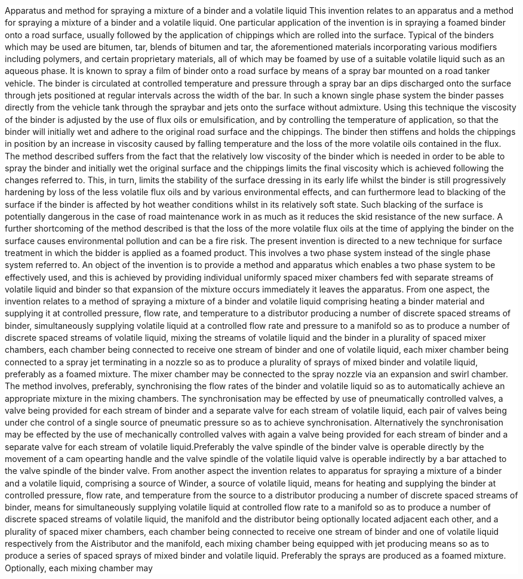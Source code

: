 Apparatus and method for spraying a mixture of a binder and a volatile liquid This invention relates to an apparatus and a method for spraying a mixture of a binder and a volatile liquid. One particular application of the invention is in spraying a foamed binder onto a road surface, usually followed by the application of chippings which are rolled into the surface. Typical of the binders which may be used are bitumen, tar, blends of bitumen and tar, the aforementioned materials incorporating various modifiers including polymers, and certain proprietary materials, all of which may be foamed by use of a suitable volatile liquid such as an aqueous phase. It is known to spray a film of binder onto a road surface by means of a spray bar mounted on a road tanker vehicle. The binder is circulated at controlled temperature and pressure through a spray bar an dips discharged onto the surface through jets positioned at regular intervals across the width of the bar. In such a known single phase system the binder passes directly from the vehicle tank through the spraybar and jets onto the surface without admixture. Using this technique the viscosity of the binder is adjusted by the use of flux oils or emulsification, and by controlling the temperature of application, so that the binder will initially wet and adhere to the original road surface and the chippings. The binder then stiffens and holds the chippings in position by an increase in viscosity caused by falling temperature and the loss of the more volatile oils contained in the flux. The method described suffers from the fact that the relatively low viscosity of the binder which is needed in order to be able to spray the binder and initially wet the original surface and the chippings limits the final viscosity which is achieved following the changes referred to. This, in turn, limits the stability of the surface dressing in its early life whilst the binder is still progressively hardening by loss of the less volatile flux oils and by various environmental effects, and can furthermore lead to blacking of the surface if the binder is affected by hot weather conditions whilst in its relatively soft state. Such blacking of the surface is potentially dangerous in the case of road maintenance work in as much as it reduces the skid resistance of the new surface. A further shortcoming of the method described is that the loss of the more volatile flux oils at the time of applying the binder on the surface causes environmental pollution and can be a fire risk. The present invention is directed to a new technique for surface treatment in which the bidder is applied as a foamed product. This involves a two phase system instead of the single phase system referred to. An object of the invention is to provide a method and apparatus which enables a two phase system to be effectively used, and this is achieved by providing individual uniformly spaced mixer chambers fed with separate streams of volatile liquid and binder so that expansion of the mixture occurs immediately it leaves the apparatus. From one aspect, the invention relates to a method of spraying a mixture of a binder and volatile liquid comprising heating a binder material and supplying it at controlled pressure, flow rate, and temperature to a distributor producing a number of discrete spaced streams of binder, simultaneously supplying volatile liquid at a controlled flow rate and pressure to a manifold so as to produce a number of discrete spaced streams of volatile liquid, mixing the streams of volatile liquid and the binder in a plurality of spaced mixer chambers, each chamber being connected to receive one stream of binder and one of volatile liquid, each mixer chamber being connected to a spray jet terminating in a nozzle so as to produce a plurality of sprays of mixed binder and volatile liquid, preferably as a foamed mixture. The mixer chamber may be connected to the spray nozzle via an expansion and swirl chamber. The method involves, preferably, synchronising the flow rates of the binder and volatile liquid so as to automatically achieve an appropriate mixture in the mixing chambers. The synchronisation may be effected by use of pneumatically controlled valves, a valve being provided for each stream of binder and a separate valve for each stream of volatile liquid, each pair of valves being under che control of a single source of pneumatic pressure so as to achieve synchronisation. Alternatively the synchronisation may be effected by the use of mechanically controlled valves with again a valve being provided for each stream of binder and a separate valve for each stream of volatile liquid.Preferably the valve spindle of the binder valve is operable directly by the movement of a cam opearting handle and the valve spindle of the volatile liquid valve is operable indirectly by a bar attached to the valve spindle of the binder valve. From another aspect the invention relates to apparatus for spraying a mixture of a binder and a volatile liquid, comprising a source of Winder, a source of volatile liquid, means for heating and supplying the binder at controlled pressure, flow rate, and temperature from the source to a distributor producing a number of discrete spaced streams of binder, means for simultaneously supplying volatile liquid at controlled flow rate to a manifold so as to produce a number of discrete spaced streams of volatile liquid, the manifold and the distributor being optionally located adjacent each other, and a plurality of spaced mixer chambers, each chamber being connected to receive one stream of binder and one of volatile liquid respectively from the Aistributor and the manifold, each mixing chamber being equipped with jet producing means so as to produce a series of spaced sprays of mixed binder and volatile liquid. Preferably the sprays are produced as a foamed mixture. Optionally, each mixing chamber may